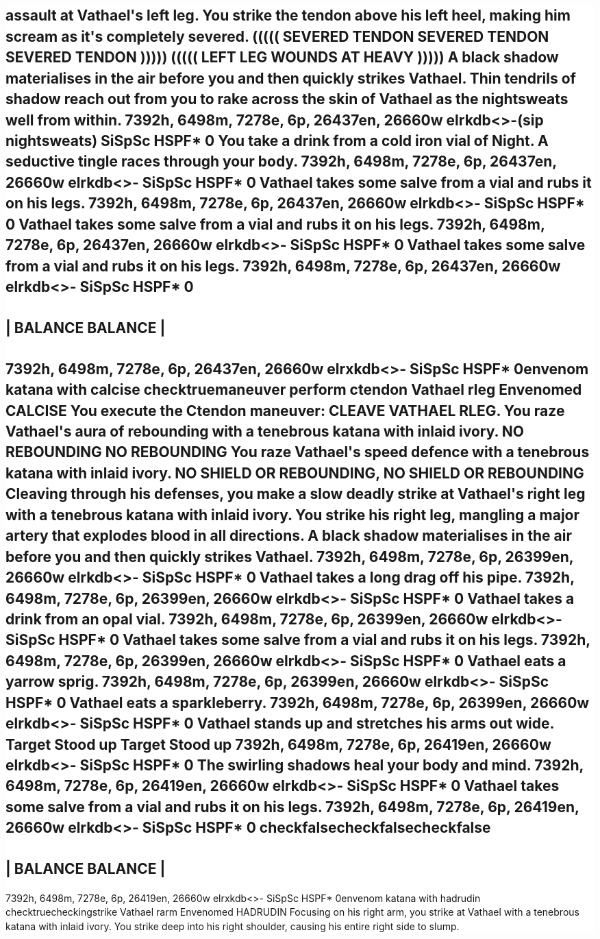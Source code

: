 assault at Vathael's left leg. You strike the tendon above his left heel, making him scream as it's 
completely severed.
(((((   SEVERED TENDON SEVERED TENDON SEVERED TENDON   )))))
(((((   LEFT LEG WOUNDS AT HEAVY   )))))
A black shadow materialises in the air before you and then quickly strikes Vathael.
Thin tendrils of shadow reach out from you to rake across the skin of Vathael as the nightsweats 
well from within.
7392h, 6498m, 7278e, 6p, 26437en, 26660w elrkdb<>-(sip nightsweats) SiSpSc HSPF* 0
You take a drink from a cold iron vial of Night.
A seductive tingle races through your body.
7392h, 6498m, 7278e, 6p, 26437en, 26660w elrkdb<>- SiSpSc HSPF* 0
Vathael takes some salve from a vial and rubs it on his legs.
7392h, 6498m, 7278e, 6p, 26437en, 26660w elrkdb<>- SiSpSc HSPF* 0
Vathael takes some salve from a vial and rubs it on his legs.
7392h, 6498m, 7278e, 6p, 26437en, 26660w elrkdb<>- SiSpSc HSPF* 0
Vathael takes some salve from a vial and rubs it on his legs.
7392h, 6498m, 7278e, 6p, 26437en, 26660w elrkdb<>- SiSpSc HSPF* 0
 ------------------------- 
|     BALANCE BALANCE     |
 ------------------------- 
7392h, 6498m, 7278e, 6p, 26437en, 26660w elrxkdb<>- SiSpSc HSPF* 0envenom katana with calcise
checktruemaneuver perform ctendon Vathael rleg
 Envenomed CALCISE
You execute the Ctendon maneuver: CLEAVE VATHAEL RLEG.
You raze Vathael's aura of rebounding with a tenebrous katana with inlaid ivory.
NO REBOUNDING NO REBOUNDING
You raze Vathael's speed defence with a tenebrous katana with inlaid ivory.
NO SHIELD OR REBOUNDING, NO SHIELD OR REBOUNDING
Cleaving through his defenses, you make a slow deadly strike at Vathael's right leg with a tenebrous 
katana with inlaid ivory. You strike his right leg, mangling a major artery that explodes blood in 
all directions.
A black shadow materialises in the air before you and then quickly strikes Vathael.
7392h, 6498m, 7278e, 6p, 26399en, 26660w elrkdb<>- SiSpSc HSPF* 0
Vathael takes a long drag off his pipe.
7392h, 6498m, 7278e, 6p, 26399en, 26660w elrkdb<>- SiSpSc HSPF* 0
Vathael takes a drink from an opal vial.
7392h, 6498m, 7278e, 6p, 26399en, 26660w elrkdb<>- SiSpSc HSPF* 0
Vathael takes some salve from a vial and rubs it on his legs.
7392h, 6498m, 7278e, 6p, 26399en, 26660w elrkdb<>- SiSpSc HSPF* 0
Vathael eats a yarrow sprig.
7392h, 6498m, 7278e, 6p, 26399en, 26660w elrkdb<>- SiSpSc HSPF* 0
Vathael eats a sparkleberry.
7392h, 6498m, 7278e, 6p, 26399en, 26660w elrkdb<>- SiSpSc HSPF* 0
Vathael stands up and stretches his arms out wide.
Target Stood up
Target Stood up
7392h, 6498m, 7278e, 6p, 26419en, 26660w elrkdb<>- SiSpSc HSPF* 0
The swirling shadows heal your body and mind.
7392h, 6498m, 7278e, 6p, 26419en, 26660w elrkdb<>- SiSpSc HSPF* 0
Vathael takes some salve from a vial and rubs it on his legs.
7392h, 6498m, 7278e, 6p, 26419en, 26660w elrkdb<>- SiSpSc HSPF* 0
checkfalsecheckfalsecheckfalse
 ------------------------- 
|     BALANCE BALANCE     |
 ------------------------- 
7392h, 6498m, 7278e, 6p, 26419en, 26660w elrxkdb<>- SiSpSc HSPF* 0envenom katana with hadrudin
checktruecheckingstrike Vathael rarm
 Envenomed HADRUDIN
Focusing on his right arm, you strike at Vathael with a tenebrous katana with inlaid ivory. You 
strike deep into his right shoulder, causing his entire right side to slump.